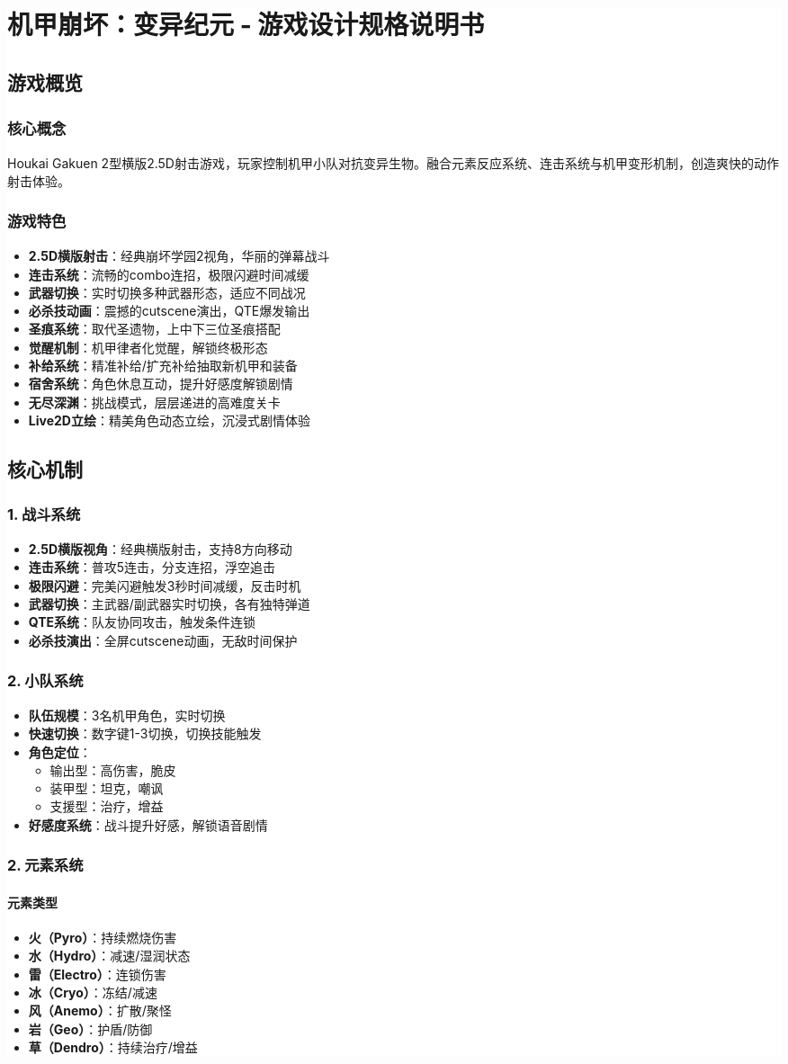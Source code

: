 # 机甲崩坏：变异纪元 - 游戏设计规格说明书

## 游戏概览

### 核心概念
Houkai Gakuen 2型横版2.5D射击游戏，玩家控制机甲小队对抗变异生物。融合元素反应系统、连击系统与机甲变形机制，创造爽快的动作射击体验。

### 游戏特色
- **2.5D横版射击**：经典崩坏学园2视角，华丽的弹幕战斗
- **连击系统**：流畅的combo连招，极限闪避时间减缓
- **武器切换**：实时切换多种武器形态，适应不同战况
- **必杀技动画**：震撼的cutscene演出，QTE爆发输出
- **圣痕系统**：取代圣遗物，上中下三位圣痕搭配
- **觉醒机制**：机甲律者化觉醒，解锁终极形态
- **补给系统**：精准补给/扩充补给抽取新机甲和装备
- **宿舍系统**：角色休息互动，提升好感度解锁剧情
- **无尽深渊**：挑战模式，层层递进的高难度关卡
- **Live2D立绘**：精美角色动态立绘，沉浸式剧情体验

## 核心机制

### 1. 战斗系统
- **2.5D横版视角**：经典横版射击，支持8方向移动
- **连击系统**：普攻5连击，分支连招，浮空追击
- **极限闪避**：完美闪避触发3秒时间减缓，反击时机
- **武器切换**：主武器/副武器实时切换，各有独特弹道
- **QTE系统**：队友协同攻击，触发条件连锁
- **必杀技演出**：全屏cutscene动画，无敌时间保护

### 2. 小队系统  
- **队伍规模**：3名机甲角色，实时切换
- **快速切换**：数字键1-3切换，切换技能触发
- **角色定位**：
  - 输出型：高伤害，脆皮
  - 装甲型：坦克，嘲讽
  - 支援型：治疗，增益
- **好感度系统**：战斗提升好感，解锁语音剧情

### 2. 元素系统

#### 元素类型
- **火（Pyro）**：持续燃烧伤害
- **水（Hydro）**：减速/湿润状态
- **雷（Electro）**：连锁伤害
- **冰（Cryo）**：冻结/减速
- **风（Anemo）**：扩散/聚怪
- **岩（Geo）**：护盾/防御
- **草（Dendro）**：持续治疗/增益
